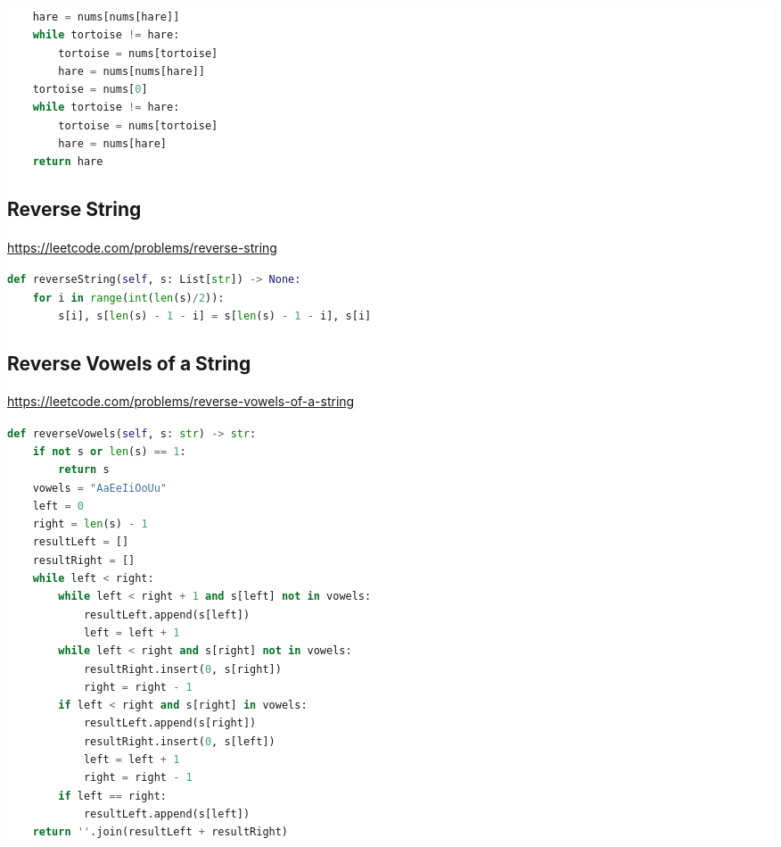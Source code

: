```python
    hare = nums[nums[hare]]
    while tortoise != hare:
        tortoise = nums[tortoise]
        hare = nums[nums[hare]]
    tortoise = nums[0]
    while tortoise != hare:
        tortoise = nums[tortoise]
        hare = nums[hare]
    return hare

```

## Reverse String

https://leetcode.com/problems/reverse-string

```python
def reverseString(self, s: List[str]) -> None:
    for i in range(int(len(s)/2)):
        s[i], s[len(s) - 1 - i] = s[len(s) - 1 - i], s[i]

```

## Reverse Vowels of a String

https://leetcode.com/problems/reverse-vowels-of-a-string

```python
def reverseVowels(self, s: str) -> str:
    if not s or len(s) == 1:
        return s
    vowels = "AaEeIiOoUu"
    left = 0
    right = len(s) - 1
    resultLeft = []
    resultRight = []
    while left < right:
        while left < right + 1 and s[left] not in vowels:
            resultLeft.append(s[left])
            left = left + 1
        while left < right and s[right] not in vowels:
            resultRight.insert(0, s[right])
            right = right - 1
        if left < right and s[right] in vowels:
            resultLeft.append(s[right])
            resultRight.insert(0, s[left])
            left = left + 1
            right = right - 1
        if left == right:
            resultLeft.append(s[left])
    return ''.join(resultLeft + resultRight)

```
